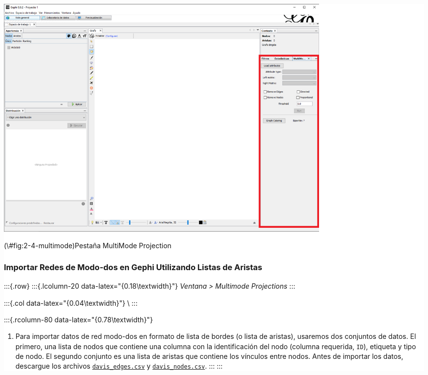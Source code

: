 <img src="images/02-05-03_pestana.png" alt="Pestaña MultiMode Projection" width="75%" />
<p class="caption">(\#fig:2-4-multimode)Pestaña MultiMode Projection</p>
</div>

### Importar Redes de Modo-dos en Gephi Utilizando Listas de Aristas

:::{.row}
:::{.lcolumn-20 data-latex="{0.18\\textwidth}"}
*Ventana > Multimode Projections*
:::

:::{.col data-latex="{0.04\\textwidth}"}
\ 
:::

:::{.rcolumn-80 data-latex="{0.78\\textwidth}"}
  1. Para importar datos de red modo-dos en formato de lista de bordes (o lista de aristas), usaremos dos conjuntos de datos. El primero, una lista de nodos que contiene una columna con la identificación del nodo (columna requerida, `ID`), etiqueta y tipo de nodo. El segundo conjunto es una lista de aristas que contiene los vínculos entre nodos. Antes de importar los datos, descargue los archivos [`davis_edges.csv`](https://raw.githubusercontent.com/cjcallag/arso/main/data/two_mode/davis_edges.csv) y [`davis_nodes.csv`](https://raw.githubusercontent.com/cjcallag/arso/main/data/two_mode/davis_nodes.csv).
:::
:::
